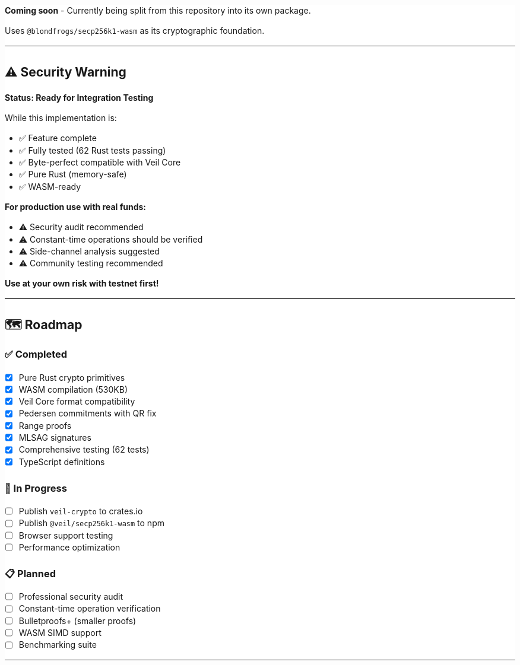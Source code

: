 **Coming soon** - Currently being split from this repository into its own package.

Uses `@blondfrogs/secp256k1-wasm` as its cryptographic foundation.

---

## ⚠️ Security Warning

**Status: Ready for Integration Testing**

While this implementation is:
- ✅ Feature complete
- ✅ Fully tested (62 Rust tests passing)
- ✅ Byte-perfect compatible with Veil Core
- ✅ Pure Rust (memory-safe)
- ✅ WASM-ready

**For production use with real funds:**
- ⚠️ Security audit recommended
- ⚠️ Constant-time operations should be verified
- ⚠️ Side-channel analysis suggested
- ⚠️ Community testing recommended

**Use at your own risk with testnet first!**

---

## 🗺️ Roadmap

### ✅ Completed

- [x] Pure Rust crypto primitives
- [x] WASM compilation (530KB)
- [x] Veil Core format compatibility
- [x] Pedersen commitments with QR fix
- [x] Range proofs
- [x] MLSAG signatures
- [x] Comprehensive testing (62 tests)
- [x] TypeScript definitions

### 🚧 In Progress

- [ ] Publish `veil-crypto` to crates.io
- [ ] Publish `@veil/secp256k1-wasm` to npm
- [ ] Browser support testing
- [ ] Performance optimization

### 📋 Planned

- [ ] Professional security audit
- [ ] Constant-time operation verification
- [ ] Bulletproofs+ (smaller proofs)
- [ ] WASM SIMD support
- [ ] Benchmarking suite

---
